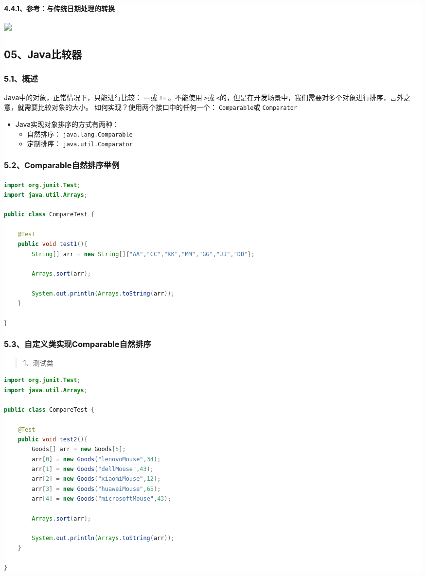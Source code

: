 #### 4.4.1、参考：与传统日期处理的转换

![](https://img-blog.csdnimg.cn/img_convert/316c319a548bac159483c82432690094.png)

## 05、Java比较器

### 5.1、概述

Java中的对象，正常情况下，只能进行比较： `==`或 `!=` 。不能使用 `>`或 `<`的，但是在开发场景中，我们需要对多个对象进行排序，言外之意，就需要比较对象的大小。 如何实现？使用两个接口中的任何一个： `Comparable`或 `Comparator`

* Java实现对象排序的方式有两种：
  - 自然排序： `java.lang.Comparable`
  - 定制排序： `java.util.Comparator`

### 5.2、Comparable自然排序举例

```java
import org.junit.Test;
import java.util.Arrays;

public class CompareTest {

    @Test
    public void test1(){
        String[] arr = new String[]{"AA","CC","KK","MM","GG","JJ","DD"};

        Arrays.sort(arr);

        System.out.println(Arrays.toString(arr));
    }

}
```

### 5.3、自定义类实现Comparable自然排序

> 1、测试类

```java
import org.junit.Test;
import java.util.Arrays;

public class CompareTest {

    @Test
    public void test2(){
        Goods[] arr = new Goods[5];
        arr[0] = new Goods("lenovoMouse",34);
        arr[1] = new Goods("dellMouse",43);
        arr[2] = new Goods("xiaomiMouse",12);
        arr[3] = new Goods("huaweiMouse",65);
        arr[4] = new Goods("microsoftMouse",43);

        Arrays.sort(arr);

        System.out.println(Arrays.toString(arr));
    }

}
```
